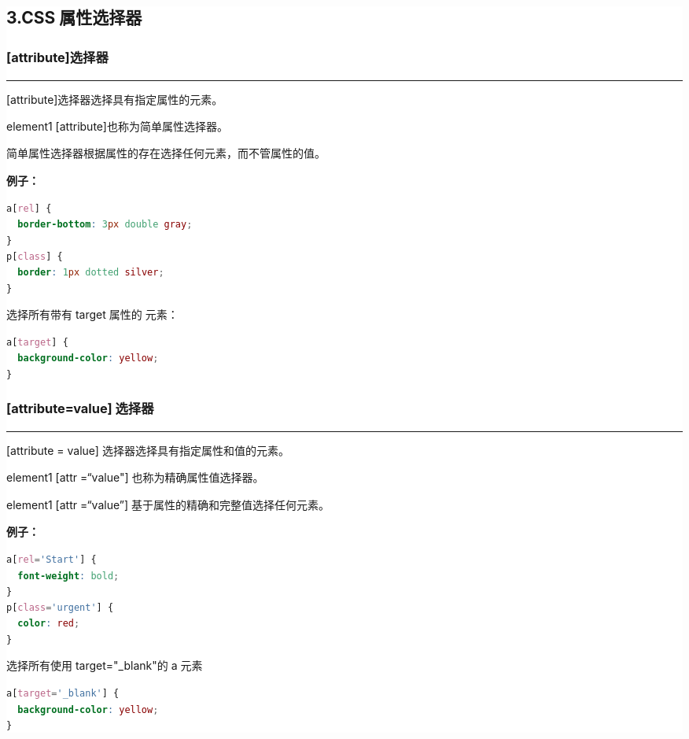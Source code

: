 ## 3.CSS 属性选择器

### [attribute]选择器

---

[attribute]选择器选择具有指定属性的元素。

element1 [attribute]也称为简单属性选择器。

简单属性选择器根据属性的存在选择任何元素，而不管属性的值。

**例子：**

```css
a[rel] {
  border-bottom: 3px double gray;
}
p[class] {
  border: 1px dotted silver;
}
```

选择所有带有 target 属性的 <a>元素：

```css
a[target] {
  background-color: yellow;
}
```

### [attribute=value] 选择器

---

[attribute = value] 选择器选择具有指定属性和值的元素。

element1 [attr =“value"] 也称为精确属性值选择器。

element1 [attr =“value”] 基于属性的精确和完整值选择任何元素。

**例子：**

```css
a[rel='Start'] {
  font-weight: bold;
}
p[class='urgent'] {
  color: red;
}
```

选择所有使用 target="\_blank"的 a 元素

```css
a[target='_blank'] {
  background-color: yellow;
}
```

